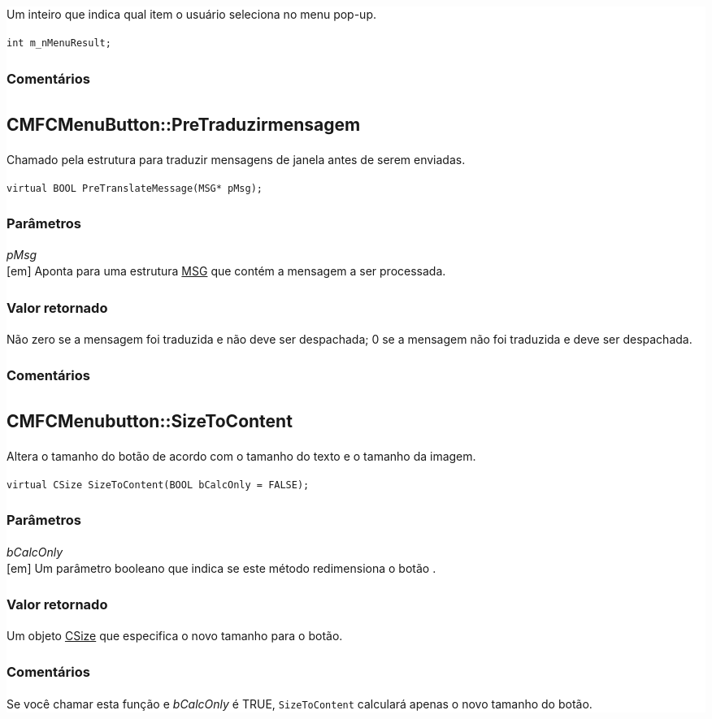 Um inteiro que indica qual item o usuário seleciona no menu pop-up.

```
int m_nMenuResult;
```

### <a name="remarks"></a>Comentários

## <a name="cmfcmenubuttonpretranslatemessage"></a><a name="pretranslatemessage"></a>CMFCMenuButton::PreTraduzirmensagem

Chamado pela estrutura para traduzir mensagens de janela antes de serem enviadas.

```
virtual BOOL PreTranslateMessage(MSG* pMsg);
```

### <a name="parameters"></a>Parâmetros

*pMsg*<br/>
[em] Aponta para uma estrutura [MSG](/windows/win32/api/winuser/ns-winuser-msg) que contém a mensagem a ser processada.

### <a name="return-value"></a>Valor retornado

Não zero se a mensagem foi traduzida e não deve ser despachada; 0 se a mensagem não foi traduzida e deve ser despachada.

### <a name="remarks"></a>Comentários

## <a name="cmfcmenubuttonsizetocontent"></a><a name="sizetocontent"></a>CMFCMenubutton::SizeToContent

Altera o tamanho do botão de acordo com o tamanho do texto e o tamanho da imagem.

```
virtual CSize SizeToContent(BOOL bCalcOnly = FALSE);
```

### <a name="parameters"></a>Parâmetros

*bCalcOnly*<br/>
[em] Um parâmetro booleano que indica se este método redimensiona o botão .

### <a name="return-value"></a>Valor retornado

Um objeto [CSize](../../atl-mfc-shared/reference/csize-class.md) que especifica o novo tamanho para o botão.

### <a name="remarks"></a>Comentários

Se você chamar esta função e *bCalcOnly* é TRUE, `SizeToContent` calculará apenas o novo tamanho do botão.
